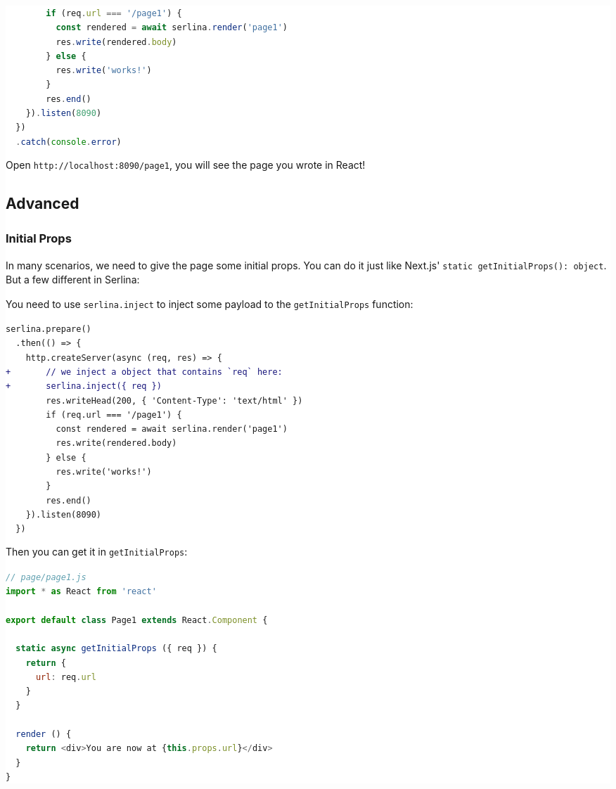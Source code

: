 ```js
        if (req.url === '/page1') {
          const rendered = await serlina.render('page1')
          res.write(rendered.body)
        } else {
          res.write('works!')
        }
        res.end()
    }).listen(8090)
  })
  .catch(console.error)
```

Open `http://localhost:8090/page1`, you will see the page you wrote in React!

## Advanced

### Initial Props

In many scenarios, we need to give the page some initial props. You can do it just like Next.js' `static getInitialProps(): object`. But a few different in Serlina:

You need to use `serlina.inject` to inject some payload to the `getInitialProps` function:

```diff
serlina.prepare()
  .then(() => {
    http.createServer(async (req, res) => {
+       // we inject a object that contains `req` here:
+       serlina.inject({ req })
        res.writeHead(200, { 'Content-Type': 'text/html' })
        if (req.url === '/page1') {
          const rendered = await serlina.render('page1')
          res.write(rendered.body)
        } else {
          res.write('works!')
        }
        res.end()
    }).listen(8090)
  })
```

Then you can get it in `getInitialProps`:

```js
// page/page1.js
import * as React from 'react'

export default class Page1 extends React.Component {

  static async getInitialProps ({ req }) {
    return {
      url: req.url
    }
  }

  render () {
    return <div>You are now at {this.props.url}</div>
  }
}

```

